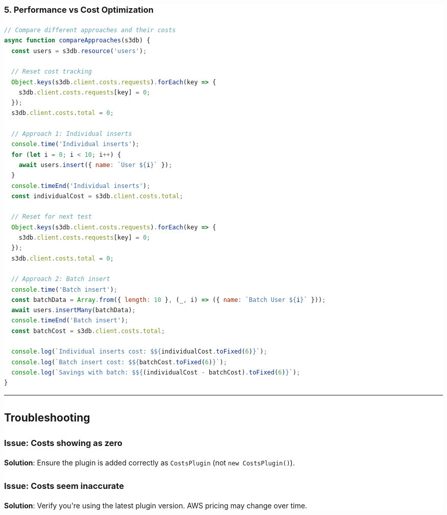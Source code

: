 ```javascript
```

### 5. Performance vs Cost Optimization

```javascript
// Compare different approaches and their costs
async function compareApproaches(s3db) {
  const users = s3db.resource('users');
  
  // Reset cost tracking
  Object.keys(s3db.client.costs.requests).forEach(key => {
    s3db.client.costs.requests[key] = 0;
  });
  s3db.client.costs.total = 0;
  
  // Approach 1: Individual inserts
  console.time('Individual inserts');
  for (let i = 0; i < 10; i++) {
    await users.insert({ name: `User ${i}` });
  }
  console.timeEnd('Individual inserts');
  const individualCost = s3db.client.costs.total;
  
  // Reset for next test
  Object.keys(s3db.client.costs.requests).forEach(key => {
    s3db.client.costs.requests[key] = 0;
  });
  s3db.client.costs.total = 0;
  
  // Approach 2: Batch insert
  console.time('Batch insert');
  const batchData = Array.from({ length: 10 }, (_, i) => ({ name: `Batch User ${i}` }));
  await users.insertMany(batchData);
  console.timeEnd('Batch insert');
  const batchCost = s3db.client.costs.total;
  
  console.log(`Individual inserts cost: $${individualCost.toFixed(6)}`);
  console.log(`Batch insert cost: $${batchCost.toFixed(6)}`);
  console.log(`Savings with batch: $${(individualCost - batchCost).toFixed(6)}`);
}
```

---

## Troubleshooting

### Issue: Costs showing as zero
**Solution**: Ensure the plugin is added correctly as `CostsPlugin` (not `new CostsPlugin()`).

### Issue: Costs seem inaccurate
**Solution**: Verify you're using the latest plugin version. AWS pricing may change over time.
